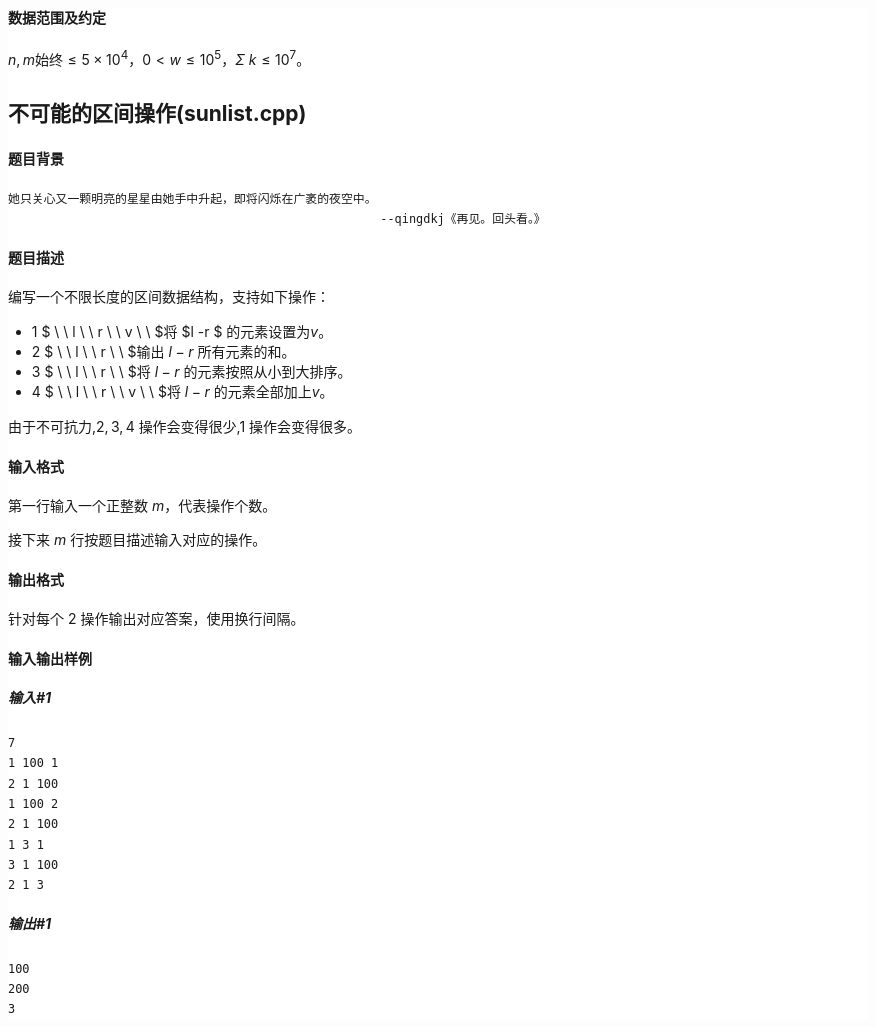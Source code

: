 #### 数据范围及约定

$n,m$始终$\le 5×10^4$，$0<w\le 10^5$，$\Sigma \ k\le 10^7$。

## 不可能的区间操作(sunlist.cpp)

#### 题目背景

```
她只关心又一颗明亮的星星由她手中升起，即将闪烁在广袤的夜空中。
													--qingdkj《再见。回头看。》
```

#### 题目描述

编写一个不限长度的区间数据结构，支持如下操作：

- 1 $ \ \ l \ \ r  \ \ v \ \ $将 $l -r $ 的元素设置为$v$。
- 2 $ \ \ l \ \ r \ \ $输出 $l-r$ 所有元素的和。
- 3 $ \ \ l \ \ r \ \ $将 $l-r$ 的元素按照从小到大排序。
- 4 $ \ \ l \ \ r \ \ v \ \ $将 $l-r$ 的元素全部加上$v$。

由于不可抗力,$2,3,4$ 操作会变得很少,$1$ 操作会变得很多。

#### 输入格式

第一行输入一个正整数 $m$，代表操作个数。

接下来 $m$ 行按题目描述输入对应的操作。

#### 输出格式

针对每个 $2$ 操作输出对应答案，使用换行间隔。

#### 输入输出样例

##### 输入#1

```
7
1 100 1
2 1 100
1 100 2
2 1 100
1 3 1
3 1 100
2 1 3
```

##### 输出#1

```
100
200
3
```
